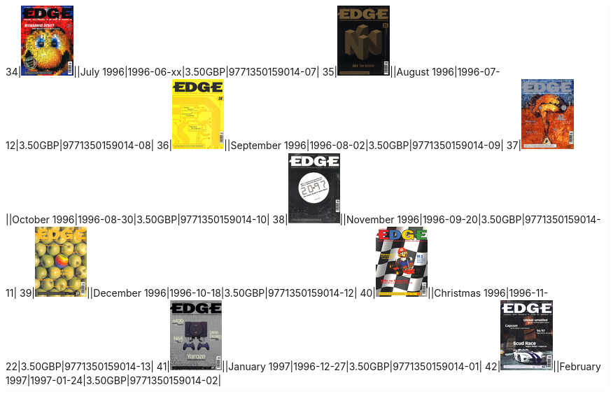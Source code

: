 34|![34](edge/034.png)||July 1996|1996-06-xx|3.50GBP|9771350159014-07|
35|![35](edge/035.png)||August 1996|1996-07-12|3.50GBP|9771350159014-08|
36|![36](edge/036.png)||September 1996|1996-08-02|3.50GBP|9771350159014-09|
37|![37](edge/037.png)||October 1996|1996-08-30|3.50GBP|9771350159014-10|
38|![38](edge/038.png)||November 1996|1996-09-20|3.50GBP|9771350159014-11|
39|![39](edge/039.png)||December 1996|1996-10-18|3.50GBP|9771350159014-12|
40|![40](edge/040.png)||Christmas 1996|1996-11-22|3.50GBP|9771350159014-13|
41|![41](edge/041.png)||January 1997|1996-12-27|3.50GBP|9771350159014-01|
42|![42](edge/042.png)||February 1997|1997-01-24|3.50GBP|9771350159014-02|
